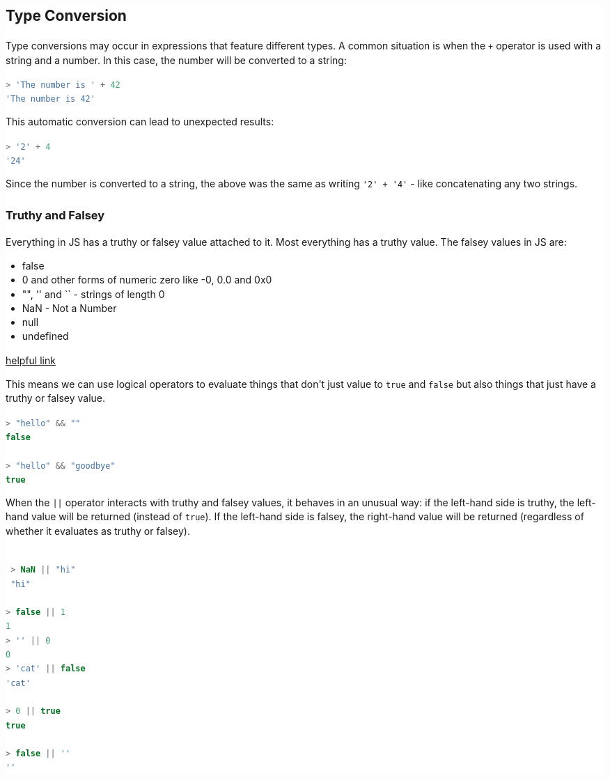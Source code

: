## Type Conversion

Type conversions may occur in expressions that feature different types. A common situation is when the `+` operator is used with a string and a number. In this case, the number will be converted to a string:

```js
> 'The number is ' + 42
'The number is 42'
```

This automatic conversion can lead to unexpected results:

```js
> '2' + 4
'24'
```

Since the number is converted to a string, the above was the same as writing `'2' + '4'` - like concatenating any two strings.

### Truthy and Falsey 
Everything in JS has a truthy or falsey value attached to it. Most everything has a truthy value. The falsey values in JS are:
  * false 
  * 0 and other forms of numeric zero like -0, 0.0 and 0x0 
  * "", '' and `` - strings of length 0
  * NaN - Not a Number 
  * null
  * undefined
  
[helpful link](https://stackoverflow.com/questions/19839952/all-falsey-values-in-javascript)

This means we can use logical operators to evaluate things that don't just value to `true` and `false` but also things that just have
a truthy or falsey value. 
 
 ```js
 > "hello" && ""
 false 
 
 > "hello" && "goodbye"
 true 
 ```

When the `||` operator interacts with truthy and falsey values, it behaves in an unusual way: if the left-hand side is truthy, the left-hand value will be returned (instead of `true`). If the left-hand side is falsey, the right-hand value will be returned (regardless of whether it evaluates as truthy or falsey).


```js
 
 > NaN || "hi"
 "hi"

> false || 1
1
> '' || 0
0
> 'cat' || false
'cat'

> 0 || true
true

> false || ''
''
```
